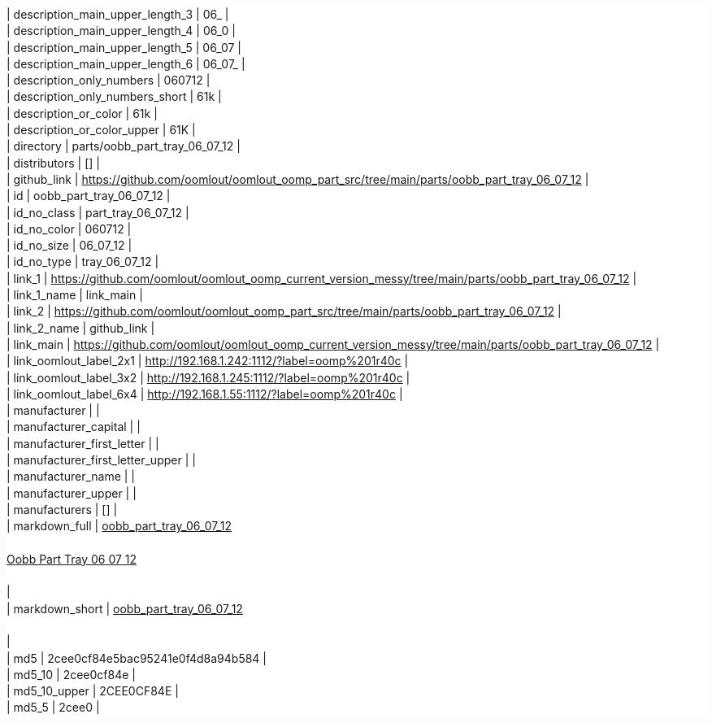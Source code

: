 | description_main_upper_length_3 | 06_ |  
| description_main_upper_length_4 | 06_0 |  
| description_main_upper_length_5 | 06_07 |  
| description_main_upper_length_6 | 06_07_ |  
| description_only_numbers | 060712 |  
| description_only_numbers_short | 61k |  
| description_or_color | 61k |  
| description_or_color_upper | 61K |  
| directory | parts/oobb_part_tray_06_07_12 |  
| distributors | [] |  
| github_link | https://github.com/oomlout/oomlout_oomp_part_src/tree/main/parts/oobb_part_tray_06_07_12 |  
| id | oobb_part_tray_06_07_12 |  
| id_no_class | part_tray_06_07_12 |  
| id_no_color | 060712 |  
| id_no_size | 06_07_12 |  
| id_no_type | tray_06_07_12 |  
| link_1 | https://github.com/oomlout/oomlout_oomp_current_version_messy/tree/main/parts/oobb_part_tray_06_07_12 |  
| link_1_name | link_main |  
| link_2 | https://github.com/oomlout/oomlout_oomp_part_src/tree/main/parts/oobb_part_tray_06_07_12 |  
| link_2_name | github_link |  
| link_main | https://github.com/oomlout/oomlout_oomp_current_version_messy/tree/main/parts/oobb_part_tray_06_07_12 |  
| link_oomlout_label_2x1 | http://192.168.1.242:1112/?label=oomp%201r40c |  
| link_oomlout_label_3x2 | http://192.168.1.245:1112/?label=oomp%201r40c |  
| link_oomlout_label_6x4 | http://192.168.1.55:1112/?label=oomp%201r40c |  
| manufacturer |  |  
| manufacturer_capital |  |  
| manufacturer_first_letter |  |  
| manufacturer_first_letter_upper |  |  
| manufacturer_name |  |  
| manufacturer_upper |  |  
| manufacturers | [] |  
| markdown_full | [oobb_part_tray_06_07_12](https://github.com/oomlout/oomlout_oomp_current_version_messy/tree/main/parts/oobb_part_tray_06_07_12)<br>[](https://github.com/oomlout/oomlout_oomp_current_version_messy/tree/main/parts/oobb_part_tray_06_07_12)<br>[Oobb Part Tray 06 07 12](https://github.com/oomlout/oomlout_oomp_current_version_messy/tree/main/parts/oobb_part_tray_06_07_12)<br><br> |  
| markdown_short | [oobb_part_tray_06_07_12](https://github.com/oomlout/oomlout_oomp_current_version_messy/tree/main/parts/oobb_part_tray_06_07_12)<br><br> |  
| md5 | 2cee0cf84e5bac95241e0f4d8a94b584 |  
| md5_10 | 2cee0cf84e |  
| md5_10_upper | 2CEE0CF84E |  
| md5_5 | 2cee0 |  